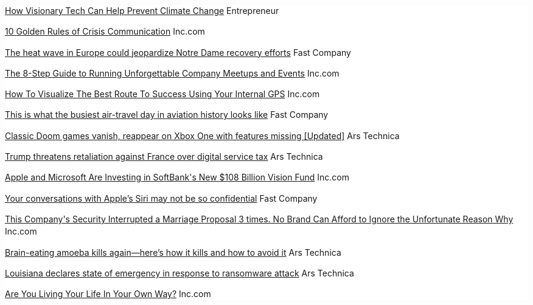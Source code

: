 [How Visionary Tech Can Help Prevent Climate Change](https://www.entrepreneur.com/article/337156)
Entrepreneur

[10 Golden Rules of Crisis Communication](https://www.quora.com/What-are-the-golden-rules-of-crisis-communications/answer/Lane-Kasselman)
Inc.com

[The heat wave in Europe could jeopardize Notre Dame recovery efforts](https://www.fastcompany.com/90382517/the-heat-wave-in-europe-could-jeopardize-notre-dame-recovery-efforts?partner=feedburner&utm_source=feedburner&utm_medium=feed&utm_campaign=feedburner+fastcompany&utm_content=feedburner)
Fast Company

[The 8-Step Guide to Running Unforgettable Company Meetups and Events](https://www.inc.com/dakota-shane/the-8-step-guide-to-running-unforgettable-company-meetups-events.html)
Inc.com

[How To Visualize The Best Route To Success Using Your Internal GPS](https://www.inc.com/steve-farber/how-to-visualize-best-route-to-success-using-your-internal-gps.html)
Inc.com

[This is what the busiest air-travel day in aviation history looks like](https://www.fastcompany.com/90382380/this-is-what-aviations-busiest-air-travel-day-looks-like?partner=feedburner&utm_source=feedburner&utm_medium=feed&utm_campaign=feedburner+fastcompany&utm_content=feedburner)
Fast Company

[Classic Doom games vanish, reappear on Xbox One with features missing [Updated]](https://arstechnica.com/gaming/2019/07/bethesda-removes-classic-doom-games-from-xbox-one-store-to-sell-a-new-package/)
Ars Technica

[Trump threatens retaliation against France over digital service tax](https://arstechnica.com/tech-policy/2019/07/trump-threatens-retaliation-against-france-over-digital-service-tax/)
Ars Technica

[Apple and Microsoft Are Investing in SoftBank's New $108 Billion Vision Fund](https://www.businessinsider.com/softbank-108-billion-vision-fund-ii-2019-7)
Inc.com

[Your conversations with Apple’s Siri may not be so confidential](https://www.fastcompany.com/90382439/your-conversations-with-apples-siri-may-not-be-so-confidential?partner=feedburner&utm_source=feedburner&utm_medium=feed&utm_campaign=feedburner+fastcompany&utm_content=feedburner)
Fast Company

[This Company's Security Interrupted a Marriage Proposal 3 times. No Brand Can Afford to Ignore the Unfortunate Reason Why](https://www.inc.com/sonia-thompson/this-companys-security-interrupted-a-marriage-proposal-3-times-no-brand-can-afford-to-ignore-unfortunate-reason-why.html)
Inc.com

[Brain-eating amoeba kills again—here’s how it kills and how to avoid it](https://arstechnica.com/science/2019/07/brain-eating-amoeba-kills-again-heres-how-it-kills-and-how-to-avoid-it/)
Ars Technica

[Louisiana declares state of emergency in response to ransomware attack](https://arstechnica.com/tech-policy/2019/07/louisiana-declares-state-emergency-in-response-to-ransomware-attack/)
Ars Technica

[Are You Living Your Life In Your Own Way?](https://www.inc.com/thomas-koulopoulos/are-you-really-living-your-life-in-your-own-way.html)
Inc.com
